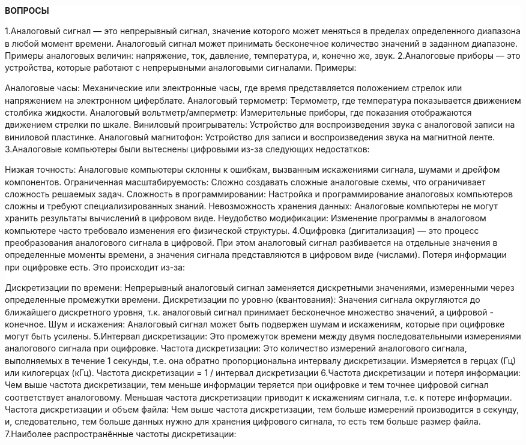 **ВОПРОСЫ**

1.Аналоговый сигнал — это непрерывный сигнал, значение которого может меняться в пределах определенного диапазона в любой момент времени. Аналоговый сигнал может принимать бесконечное количество значений в заданном диапазоне. Примеры аналоговых величин: напряжение, ток, давление, температура, и, конечно же, звук.
2.Аналоговые приборы — это устройства, которые работают с непрерывными аналоговыми сигналами. Примеры:

Аналоговые часы: Механические или электронные часы, где время представляется положением стрелок или напряжением на электронном циферблате.
Аналоговый термометр: Термометр, где температура показывается движением столбика жидкости.
Аналоговый вольтметр/амперметр: Измерительные приборы, где показания отображаются движением стрелки по шкале.
Виниловый проигрыватель: Устройство для воспроизведения звука с аналоговой записи на виниловой пластинке.
Аналоговый магнитофон: Устройство для записи и воспроизведения звука на магнитной ленте.
3.Аналоговые компьютеры были вытеснены цифровыми из-за следующих недостатков:

Низкая точность: Аналоговые компьютеры склонны к ошибкам, вызванным искажениями сигнала, шумами и дрейфом компонентов.
Ограниченная масштабируемость: Сложно создавать сложные аналоговые схемы, что ограничивает сложность решаемых задач.
Сложность в программировании: Настройка и программирование аналоговых компьютеров сложны и требуют специализированных знаний.
Невозможность хранения данных: Аналоговые компьютеры не могут хранить результаты вычислений в цифровом виде.
Неудобство модификации: Изменение программы в аналоговом компьютере часто требовало изменения его физической структуры.
4.Оцифровка (дигитализация) — это процесс преобразования аналогового сигнала в цифровой. При этом аналоговый сигнал разбивается на отдельные значения в определенные моменты времени, а значения сигнала представляются в цифровом виде (числами). Потеря информации при оцифровке есть. Это происходит из-за:

Дискретизации по времени: Непрерывный аналоговый сигнал заменяется дискретными значениями, измеренными через определенные промежутки времени.
Дискретизации по уровню (квантования): Значения сигнала округляются до ближайшего дискретного уровня, т.к. аналоговый сигнал принимает бесконечное множество значений, а цифровой - конечное.
Шум и искажения: Аналоговый сигнал может быть подвержен шумам и искажениям, которые при оцифровке могут быть усилены.
5.Интервал дискретизации: Это промежуток времени между двумя последовательными измерениями аналогового сигнала при оцифровке.
Частота дискретизации: Это количество измерений аналогового сигнала, выполняемых в течение 1 секунды, т.е. она обратно пропорциональна интервалу дискретизации. Измеряется в герцах (Гц) или килогерцах (кГц).
Частота дискретизации = 1 / интервал дискретизации
6.Частота дискретизации и потеря информации: Чем выше частота дискретизации, тем меньше информации теряется при оцифровке и тем точнее цифровой сигнал соответствует аналоговому. Меньшая частота дискретизации приводит к искажениям сигнала, т.е. к потере информации.
Частота дискретизации и объем файла: Чем выше частота дискретизации, тем больше измерений производится в секунду, и, следовательно, тем больше данных нужно для хранения цифрового сигнала, то есть тем больше размер файла.
7.Наиболее распространённые частоты дискретизации:
